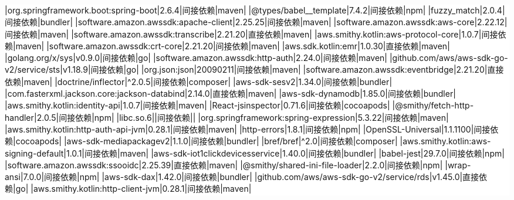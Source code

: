 |org.springframework.boot:spring-boot|2.6.4|间接依赖|maven|
|@types/babel__template|7.4.2|间接依赖|npm|
|fuzzy_match|2.0.4|间接依赖|bundler|
|software.amazon.awssdk:apache-client|2.25.25|间接依赖|maven|
|software.amazon.awssdk:aws-core|2.22.12|间接依赖|maven|
|software.amazon.awssdk:transcribe|2.21.20|直接依赖|maven|
|aws.smithy.kotlin:aws-protocol-core|1.0.7|间接依赖|maven|
|software.amazon.awssdk:crt-core|2.21.20|间接依赖|maven|
|aws.sdk.kotlin:emr|1.0.30|直接依赖|maven|
|golang.org/x/sys|v0.9.0|间接依赖|go|
|software.amazon.awssdk:http-auth|2.24.0|间接依赖|maven|
|github.com/aws/aws-sdk-go-v2/service/sts|v1.18.9|间接依赖|go|
|org.json:json|20090211|间接依赖|maven|
|software.amazon.awssdk:eventbridge|2.21.20|直接依赖|maven|
|doctrine/inflector|^2.0.5|间接依赖|composer|
|aws-sdk-sesv2|1.34.0|间接依赖|bundler|
|com.fasterxml.jackson.core:jackson-databind|2.14.0|直接依赖|maven|
|aws-sdk-dynamodb|1.85.0|间接依赖|bundler|
|aws.smithy.kotlin:identity-api|1.0.7|间接依赖|maven|
|React-jsinspector|0.71.6|间接依赖|cocoapods|
|@smithy/fetch-http-handler|2.0.5|间接依赖|npm|
|libc.so.6||间接依赖||
|org.springframework:spring-expression|5.3.22|间接依赖|maven|
|aws.smithy.kotlin:http-auth-api-jvm|0.28.1|间接依赖|maven|
|http-errors|1.8.1|间接依赖|npm|
|OpenSSL-Universal|1.1.1100|间接依赖|cocoapods|
|aws-sdk-mediapackagev2|1.1.0|间接依赖|bundler|
|bref/bref|^2.0|间接依赖|composer|
|aws.smithy.kotlin:aws-signing-default|1.0.1|间接依赖|maven|
|aws-sdk-iot1clickdevicesservice|1.40.0|间接依赖|bundler|
|babel-jest|29.7.0|间接依赖|npm|
|software.amazon.awssdk:ssooidc|2.25.39|直接依赖|maven|
|@smithy/shared-ini-file-loader|2.2.0|间接依赖|npm|
|wrap-ansi|7.0.0|间接依赖|npm|
|aws-sdk-dax|1.42.0|间接依赖|bundler|
|github.com/aws/aws-sdk-go-v2/service/rds|v1.45.0|直接依赖|go|
|aws.smithy.kotlin:http-client-jvm|0.28.1|间接依赖|maven|
